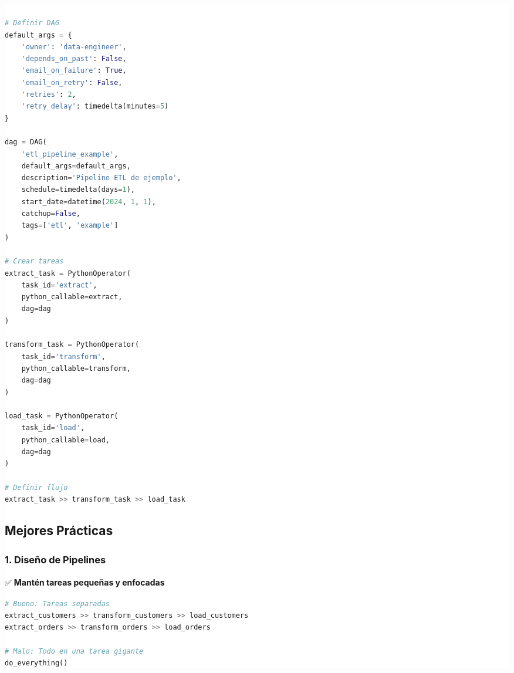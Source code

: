 ```python

# Definir DAG
default_args = {
    'owner': 'data-engineer',
    'depends_on_past': False,
    'email_on_failure': True,
    'email_on_retry': False,
    'retries': 2,
    'retry_delay': timedelta(minutes=5)
}

dag = DAG(
    'etl_pipeline_example',
    default_args=default_args,
    description='Pipeline ETL de ejemplo',
    schedule=timedelta(days=1),
    start_date=datetime(2024, 1, 1),
    catchup=False,
    tags=['etl', 'example']
)

# Crear tareas
extract_task = PythonOperator(
    task_id='extract',
    python_callable=extract,
    dag=dag
)

transform_task = PythonOperator(
    task_id='transform',
    python_callable=transform,
    dag=dag
)

load_task = PythonOperator(
    task_id='load',
    python_callable=load,
    dag=dag
)

# Definir flujo
extract_task >> transform_task >> load_task
```

## Mejores Prácticas

### 1. Diseño de Pipelines

✅ **Mantén tareas pequeñas y enfocadas**
```python
# Bueno: Tareas separadas
extract_customers >> transform_customers >> load_customers
extract_orders >> transform_orders >> load_orders

# Malo: Todo en una tarea gigante
do_everything()
```
